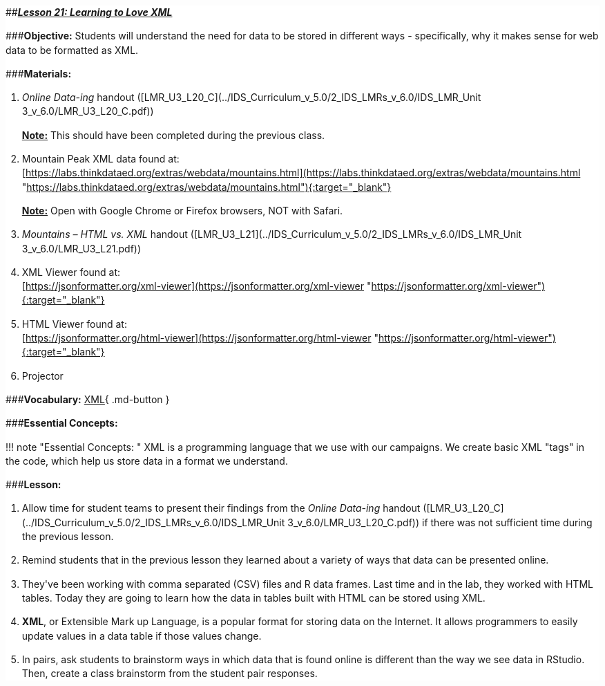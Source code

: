 ##***<u>Lesson 21: Learning to Love XML</u>***

###**Objective:**
Students will understand the need for data to be stored in different ways - specifically, why it makes
sense for web data to be formatted as XML.

###**Materials:**
1. *Online Data-ing* handout ([LMR_U3_L20_C](../IDS_Curriculum_v_5.0/2_IDS_LMRs_v_6.0/IDS_LMR_Unit 3_v_6.0/LMR_U3_L20_C.pdf))

    **<u>Note:</u>** This should have been completed during the previous class.

2. Mountain Peak XML data found at:<br>
[https://labs.thinkdataed.org/extras/webdata/mountains.html](https://labs.thinkdataed.org/extras/webdata/mountains.html "https://labs.thinkdataed.org/extras/webdata/mountains.html"){:target="_blank"}

    **<u>Note:</u>** Open with Google Chrome or Firefox browsers, NOT with Safari.

3. *Mountains – HTML vs. XML* handout ([LMR_U3_L21](../IDS_Curriculum_v_5.0/2_IDS_LMRs_v_6.0/IDS_LMR_Unit 3_v_6.0/LMR_U3_L21.pdf))

4. XML Viewer found at: <br> [https://jsonformatter.org/xml-viewer](https://jsonformatter.org/xml-viewer "https://jsonformatter.org/xml-viewer"){:target="_blank"}

5. HTML Viewer found at: <br> [https://jsonformatter.org/html-viewer](https://jsonformatter.org/html-viewer "https://jsonformatter.org/html-viewer"){:target="_blank"}

6. Projector

###**Vocabulary:**
[XML](../../vocabulary/unit3/#xml-extensible-markup-language "a popular format for storing data on the internet; it creates readable web pages, and also because it allows programmers to easily update values in the data table if those values change"){ .md-button }

###**Essential Concepts:**

!!! note "Essential Concepts: "
    XML is a programming language that we use with our campaigns. We create basic
    XML "tags" in the code, which help us store data in a format we understand.

###**Lesson:**
1. Allow time for student teams to present their findings from the *Online Data-ing* handout
([LMR_U3_L20_C](../IDS_Curriculum_v_5.0/2_IDS_LMRs_v_6.0/IDS_LMR_Unit 3_v_6.0/LMR_U3_L20_C.pdf)) if there was not sufficient time during the previous lesson.

2. Remind students that in the previous lesson they learned about a variety of ways that data can be
presented online.

3. They've been working with comma separated (CSV) files and R data frames. Last time and in the
lab, they worked with HTML tables. Today they are going to learn how the data in tables built with HTML can be stored using XML.

4. **XML**, or Extensible Mark up Language, is a popular format for storing data on the Internet. It allows programmers to easily update values in a data table if those values change.

5. In pairs, ask students to brainstorm ways in which data that is found online is different than the
way we see data in RStudio. Then, create a class brainstorm from the student pair responses.
